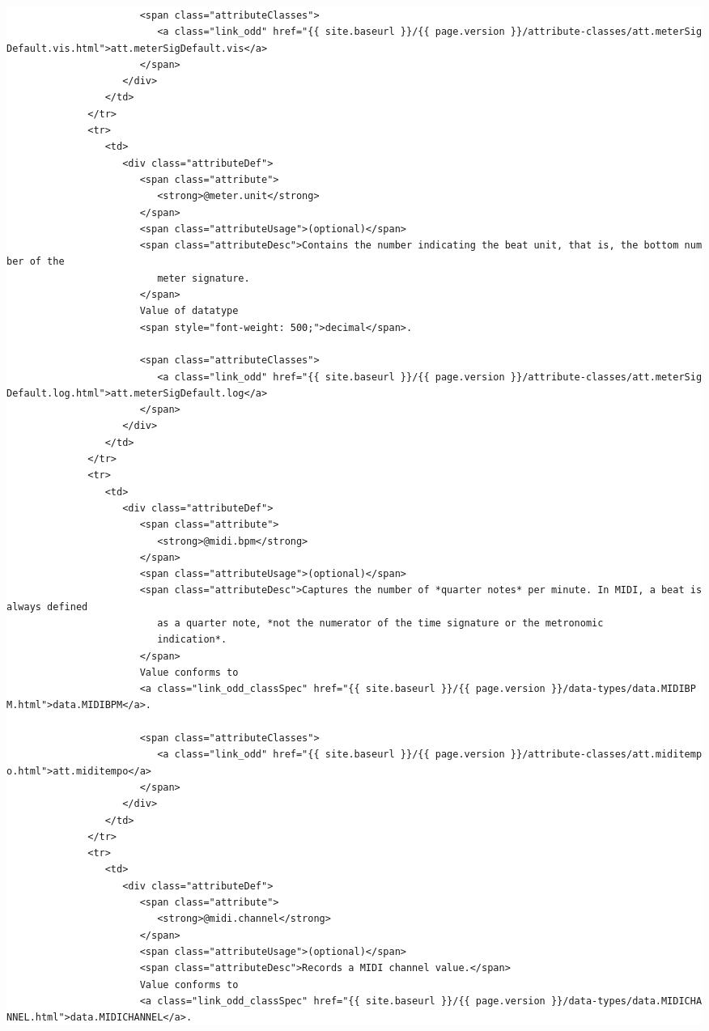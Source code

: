                            <span class="attributeClasses">
                              <a class="link_odd" href="{{ site.baseurl }}/{{ page.version }}/attribute-classes/att.meterSigDefault.vis.html">att.meterSigDefault.vis</a>
                           </span>
                        </div>
                     </td>
                  </tr>
                  <tr>
                     <td>
                        <div class="attributeDef">
                           <span class="attribute">
                              <strong>@meter.unit</strong>
                           </span>
                           <span class="attributeUsage">(optional)</span>
                           <span class="attributeDesc">Contains the number indicating the beat unit, that is, the bottom number of the
                              meter signature.
                           </span>
                           Value of datatype 
                           <span style="font-weight: 500;">decimal</span>.
                           
                           <span class="attributeClasses">
                              <a class="link_odd" href="{{ site.baseurl }}/{{ page.version }}/attribute-classes/att.meterSigDefault.log.html">att.meterSigDefault.log</a>
                           </span>
                        </div>
                     </td>
                  </tr>
                  <tr>
                     <td>
                        <div class="attributeDef">
                           <span class="attribute">
                              <strong>@midi.bpm</strong>
                           </span>
                           <span class="attributeUsage">(optional)</span>
                           <span class="attributeDesc">Captures the number of *quarter notes* per minute. In MIDI, a beat is always defined
                              as a quarter note, *not the numerator of the time signature or the metronomic
                              indication*.
                           </span>
                           Value conforms to 
                           <a class="link_odd_classSpec" href="{{ site.baseurl }}/{{ page.version }}/data-types/data.MIDIBPM.html">data.MIDIBPM</a>.
                           
                           <span class="attributeClasses">
                              <a class="link_odd" href="{{ site.baseurl }}/{{ page.version }}/attribute-classes/att.miditempo.html">att.miditempo</a>
                           </span>
                        </div>
                     </td>
                  </tr>
                  <tr>
                     <td>
                        <div class="attributeDef">
                           <span class="attribute">
                              <strong>@midi.channel</strong>
                           </span>
                           <span class="attributeUsage">(optional)</span>
                           <span class="attributeDesc">Records a MIDI channel value.</span>
                           Value conforms to 
                           <a class="link_odd_classSpec" href="{{ site.baseurl }}/{{ page.version }}/data-types/data.MIDICHANNEL.html">data.MIDICHANNEL</a>.
                           